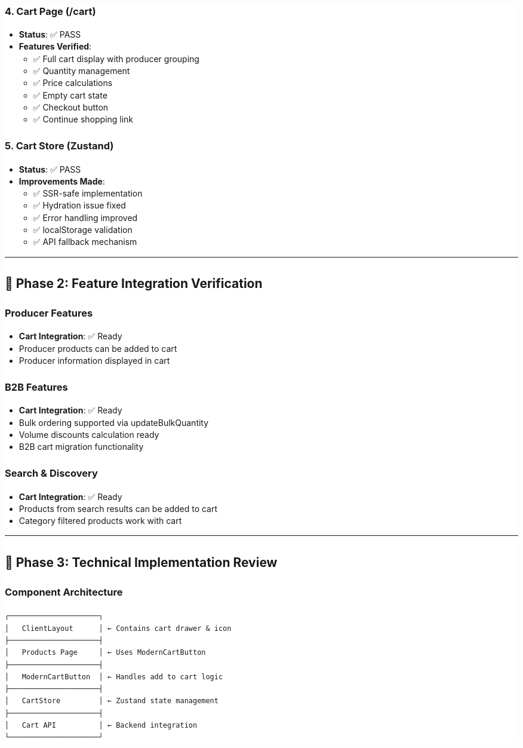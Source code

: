 ### 4. Cart Page (/cart)
- **Status**: ✅ PASS
- **Features Verified**:
  - ✅ Full cart display with producer grouping
  - ✅ Quantity management
  - ✅ Price calculations
  - ✅ Empty cart state
  - ✅ Checkout button
  - ✅ Continue shopping link

### 5. Cart Store (Zustand)
- **Status**: ✅ PASS
- **Improvements Made**:
  - ✅ SSR-safe implementation
  - ✅ Hydration issue fixed
  - ✅ Error handling improved
  - ✅ localStorage validation
  - ✅ API fallback mechanism

---

## 👥 Phase 2: Feature Integration Verification

### Producer Features
- **Cart Integration**: ✅ Ready
- Producer products can be added to cart
- Producer information displayed in cart

### B2B Features  
- **Cart Integration**: ✅ Ready
- Bulk ordering supported via updateBulkQuantity
- Volume discounts calculation ready
- B2B cart migration functionality

### Search & Discovery
- **Cart Integration**: ✅ Ready
- Products from search results can be added to cart
- Category filtered products work with cart

---

## 📱 Phase 3: Technical Implementation Review

### Component Architecture
```
┌─────────────────────┐
│   ClientLayout      │ ← Contains cart drawer & icon
├─────────────────────┤
│   Products Page     │ ← Uses ModernCartButton
├─────────────────────┤
│   ModernCartButton  │ ← Handles add to cart logic
├─────────────────────┤
│   CartStore         │ ← Zustand state management
├─────────────────────┤
│   Cart API          │ ← Backend integration
└─────────────────────┘
```
